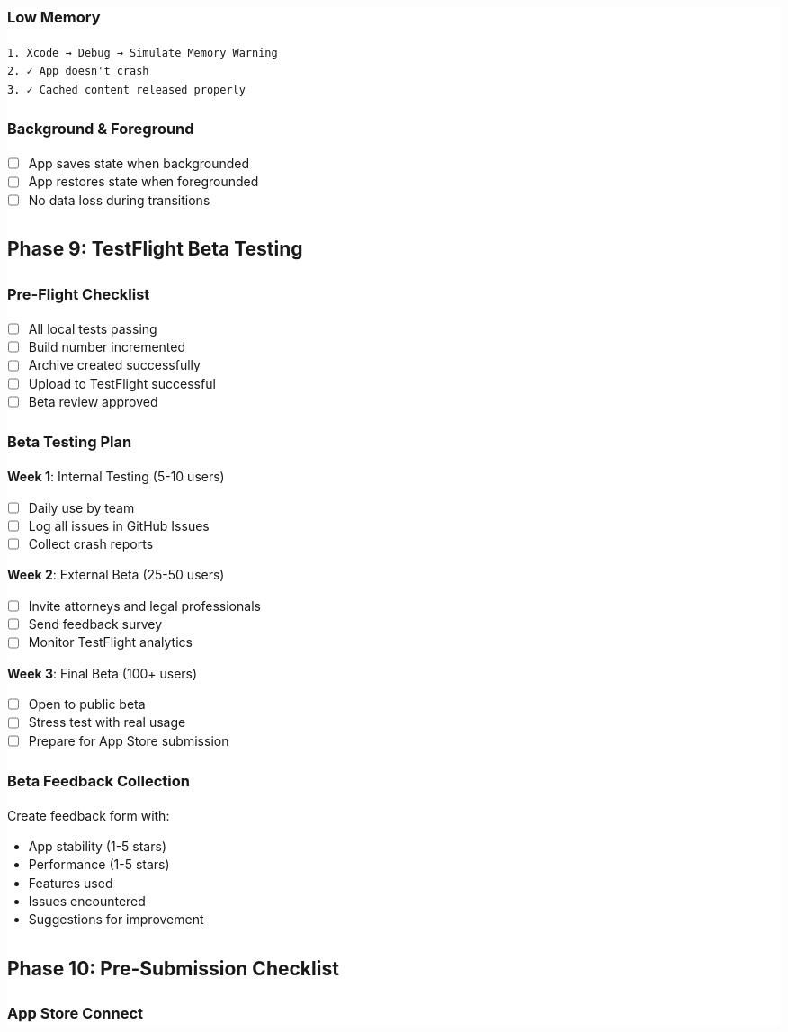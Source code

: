 ### Low Memory
```
1. Xcode → Debug → Simulate Memory Warning
2. ✓ App doesn't crash
3. ✓ Cached content released properly
```

### Background & Foreground
- [ ] App saves state when backgrounded
- [ ] App restores state when foregrounded
- [ ] No data loss during transitions

## Phase 9: TestFlight Beta Testing

### Pre-Flight Checklist

- [ ] All local tests passing
- [ ] Build number incremented
- [ ] Archive created successfully
- [ ] Upload to TestFlight successful
- [ ] Beta review approved

### Beta Testing Plan

**Week 1**: Internal Testing (5-10 users)
- [ ] Daily use by team
- [ ] Log all issues in GitHub Issues
- [ ] Collect crash reports

**Week 2**: External Beta (25-50 users)
- [ ] Invite attorneys and legal professionals
- [ ] Send feedback survey
- [ ] Monitor TestFlight analytics

**Week 3**: Final Beta (100+ users)
- [ ] Open to public beta
- [ ] Stress test with real usage
- [ ] Prepare for App Store submission

### Beta Feedback Collection

Create feedback form with:
- App stability (1-5 stars)
- Performance (1-5 stars)
- Features used
- Issues encountered
- Suggestions for improvement

## Phase 10: Pre-Submission Checklist

### App Store Connect
